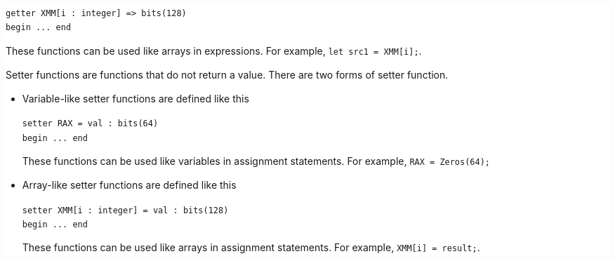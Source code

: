   ```
  getter XMM[i : integer] => bits(128)
  begin ... end
  ```

  These functions can be used like arrays in expressions.
  For example, `let src1 = XMM[i];`.

Setter functions are functions that do not return a value.
There are two forms of setter function.

- Variable-like setter functions are defined like this

  ```
  setter RAX = val : bits(64)
  begin ... end
  ```

  These functions can be used like variables in assignment statements.
  For example, `RAX = Zeros(64);`

- Array-like setter functions are defined like this

  ```
  setter XMM[i : integer] = val : bits(128)
  begin ... end
  ```

  These functions can be used like arrays in assignment statements.
  For example, `XMM[i] = result;`.

